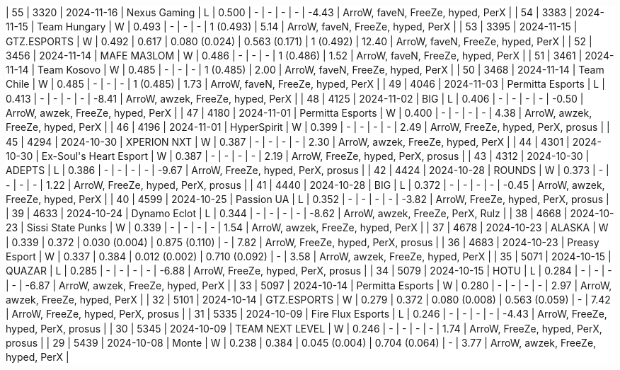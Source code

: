 |           55 |     3320 | 2024-11-16 | Nexus Gaming                              | L   | 0.500      | -            | -                | -                | -         |    -4.43 | ArroW, faveN, FreeZe, hyped, PerX  |
|           54 |     3383 | 2024-11-15 | Team Hungary                              | W   | 0.493      | -            | -                | -                | 1 (0.493) |     5.14 | ArroW, faveN, FreeZe, hyped, PerX  |
|           53 |     3395 | 2024-11-15 | GTZ.ESPORTS                               | W   | 0.492      | 0.617        | 0.080 (0.024)    | 0.563 (0.171)    | 1 (0.492) |    12.40 | ArroW, faveN, FreeZe, hyped, PerX  |
|           52 |     3456 | 2024-11-14 | MAFE MA3LOM                               | W   | 0.486      | -            | -                | -                | 1 (0.486) |     1.52 | ArroW, faveN, FreeZe, hyped, PerX  |
|           51 |     3461 | 2024-11-14 | Team Kosovo                               | W   | 0.485      | -            | -                | -                | 1 (0.485) |     2.00 | ArroW, faveN, FreeZe, hyped, PerX  |
|           50 |     3468 | 2024-11-14 | Team Chile                                | W   | 0.485      | -            | -                | -                | 1 (0.485) |     1.73 | ArroW, faveN, FreeZe, hyped, PerX  |
|           49 |     4046 | 2024-11-03 | Permitta Esports                          | L   | 0.413      | -            | -                | -                | -         |    -8.41 | ArroW, awzek, FreeZe, hyped, PerX  |
|           48 |     4125 | 2024-11-02 | BIG                                       | L   | 0.406      | -            | -                | -                | -         |    -0.50 | ArroW, awzek, FreeZe, hyped, PerX  |
|           47 |     4180 | 2024-11-01 | Permitta Esports                          | W   | 0.400      | -            | -                | -                | -         |     4.38 | ArroW, awzek, FreeZe, hyped, PerX  |
|           46 |     4196 | 2024-11-01 | HyperSpirit                               | W   | 0.399      | -            | -                | -                | -         |     2.49 | ArroW, FreeZe, hyped, PerX, prosus |
|           45 |     4294 | 2024-10-30 | XPERION NXT                               | W   | 0.387      | -            | -                | -                | -         |     2.30 | ArroW, awzek, FreeZe, hyped, PerX  |
|           44 |     4301 | 2024-10-30 | Ex-Soul's Heart Esport                    | W   | 0.387      | -            | -                | -                | -         |     2.19 | ArroW, FreeZe, hyped, PerX, prosus |
|           43 |     4312 | 2024-10-30 | ADEPTS                                    | L   | 0.386      | -            | -                | -                | -         |    -9.67 | ArroW, FreeZe, hyped, PerX, prosus |
|           42 |     4424 | 2024-10-28 | ROUNDS                                    | W   | 0.373      | -            | -                | -                | -         |     1.22 | ArroW, FreeZe, hyped, PerX, prosus |
|           41 |     4440 | 2024-10-28 | BIG                                       | L   | 0.372      | -            | -                | -                | -         |    -0.45 | ArroW, awzek, FreeZe, hyped, PerX  |
|           40 |     4599 | 2024-10-25 | Passion UA                                | L   | 0.352      | -            | -                | -                | -         |    -3.82 | ArroW, FreeZe, hyped, PerX, prosus |
|           39 |     4633 | 2024-10-24 | Dynamo Eclot                              | L   | 0.344      | -            | -                | -                | -         |    -8.62 | ArroW, awzek, FreeZe, PerX, Rulz   |
|           38 |     4668 | 2024-10-23 | Sissi State Punks                         | W   | 0.339      | -            | -                | -                | -         |     1.54 | ArroW, awzek, FreeZe, hyped, PerX  |
|           37 |     4678 | 2024-10-23 | ALASKA                                    | W   | 0.339      | 0.372        | 0.030 (0.004)    | 0.875 (0.110)    | -         |     7.82 | ArroW, FreeZe, hyped, PerX, prosus |
|           36 |     4683 | 2024-10-23 | Preasy Esport                             | W   | 0.337      | 0.384        | 0.012 (0.002)    | 0.710 (0.092)    | -         |     3.58 | ArroW, awzek, FreeZe, hyped, PerX  |
|           35 |     5071 | 2024-10-15 | QUAZAR                                    | L   | 0.285      | -            | -                | -                | -         |    -6.88 | ArroW, FreeZe, hyped, PerX, prosus |
|           34 |     5079 | 2024-10-15 | HOTU                                      | L   | 0.284      | -            | -                | -                | -         |    -6.87 | ArroW, awzek, FreeZe, hyped, PerX  |
|           33 |     5097 | 2024-10-14 | Permitta Esports                          | W   | 0.280      | -            | -                | -                | -         |     2.97 | ArroW, awzek, FreeZe, hyped, PerX  |
|           32 |     5101 | 2024-10-14 | GTZ.ESPORTS                               | W   | 0.279      | 0.372        | 0.080 (0.008)    | 0.563 (0.059)    | -         |     7.42 | ArroW, FreeZe, hyped, PerX, prosus |
|           31 |     5335 | 2024-10-09 | Fire Flux Esports                         | L   | 0.246      | -            | -                | -                | -         |    -4.43 | ArroW, FreeZe, hyped, PerX, prosus |
|           30 |     5345 | 2024-10-09 | TEAM NEXT LEVEL                           | W   | 0.246      | -            | -                | -                | -         |     1.74 | ArroW, FreeZe, hyped, PerX, prosus |
|           29 |     5439 | 2024-10-08 | Monte                                     | W   | 0.238      | 0.384        | 0.045 (0.004)    | 0.704 (0.064)    | -         |     3.77 | ArroW, awzek, FreeZe, hyped, PerX  |